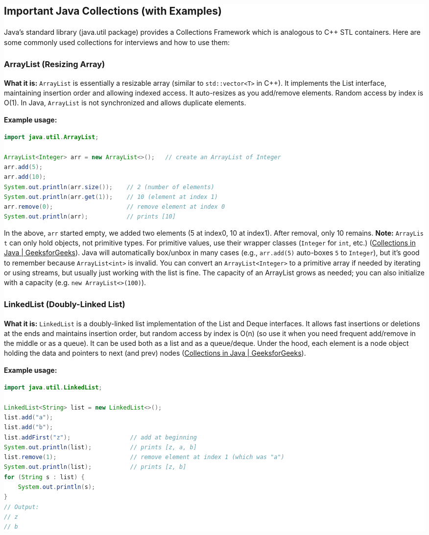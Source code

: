 
## Important Java Collections (with Examples)

Java’s standard library (java.util package) provides a Collections Framework which is analogous to C++ STL containers. Here are some commonly used collections for interviews and how to use them:

### ArrayList (Resizing Array)

**What it is:** `ArrayList` is essentially a resizable array (similar to `std::vector<T>` in C++). It implements the List interface, maintaining insertion order and allowing indexed access. It auto-resizes as you add/remove elements. Random access by index is O(1). In Java, `ArrayList` is not synchronized and allows duplicate elements.

**Example usage:**

```java
import java.util.ArrayList;

ArrayList<Integer> arr = new ArrayList<>();   // create an ArrayList of Integer
arr.add(5);
arr.add(10);
System.out.println(arr.size());    // 2 (number of elements)
System.out.println(arr.get(1));    // 10 (element at index 1)
arr.remove(0);                     // remove element at index 0
System.out.println(arr);           // prints [10]
```

In the above, `arr` started empty, we added two elements (5 at index0, 10 at index1). After removal, only 10 remains. **Note:** `ArrayList` can only hold objects, not primitive types. For primitive values, use their wrapper classes (`Integer` for `int`, etc.) ([Collections in Java | GeeksforGeeks](https://www.geeksforgeeks.org/collections-in-java-2/#:~:text=ArrayList%20provides%20us%20with%20dynamic,130%20for%20such%20cases)). Java will automatically box/unbox in many cases (e.g., `arr.add(5)` auto-boxes `5` to `Integer`), but it’s good to remember because `ArrayList<int>` is invalid. You can convert an `ArrayList<Integer>` to a primitive array if needed by iterating or using streams, but usually just working with the list is fine. The capacity of an ArrayList grows as needed; you can also initialize with a capacity (e.g. `new ArrayList<>(100)`).

### LinkedList (Doubly-Linked List)

**What it is:** `LinkedList` is a doubly-linked list implementation of the List and Deque interfaces. It allows fast insertions or deletions at the ends and maintains insertion order, but random access by index is O(n) (so use it when you need frequent add/remove in the middle or as a queue). It can be used both as a list and as a queue/deque. Under the hood, each element is a node object holding the data and pointers to next (and prev) nodes ([Collections in Java | GeeksforGeeks](https://www.geeksforgeeks.org/collections-in-java-2/#:~:text=The%20LinkedList%20class%20is%20an,is%20known%20as%20a%20node)).

**Example usage:**

```java
import java.util.LinkedList;

LinkedList<String> list = new LinkedList<>();
list.add("a");
list.add("b");
list.addFirst("z");                 // add at beginning
System.out.println(list);           // prints [z, a, b]
list.remove(1);                     // remove element at index 1 (which was "a")
System.out.println(list);           // prints [z, b]
for (String s : list) {
    System.out.println(s);
}
// Output:
// z
// b
```
